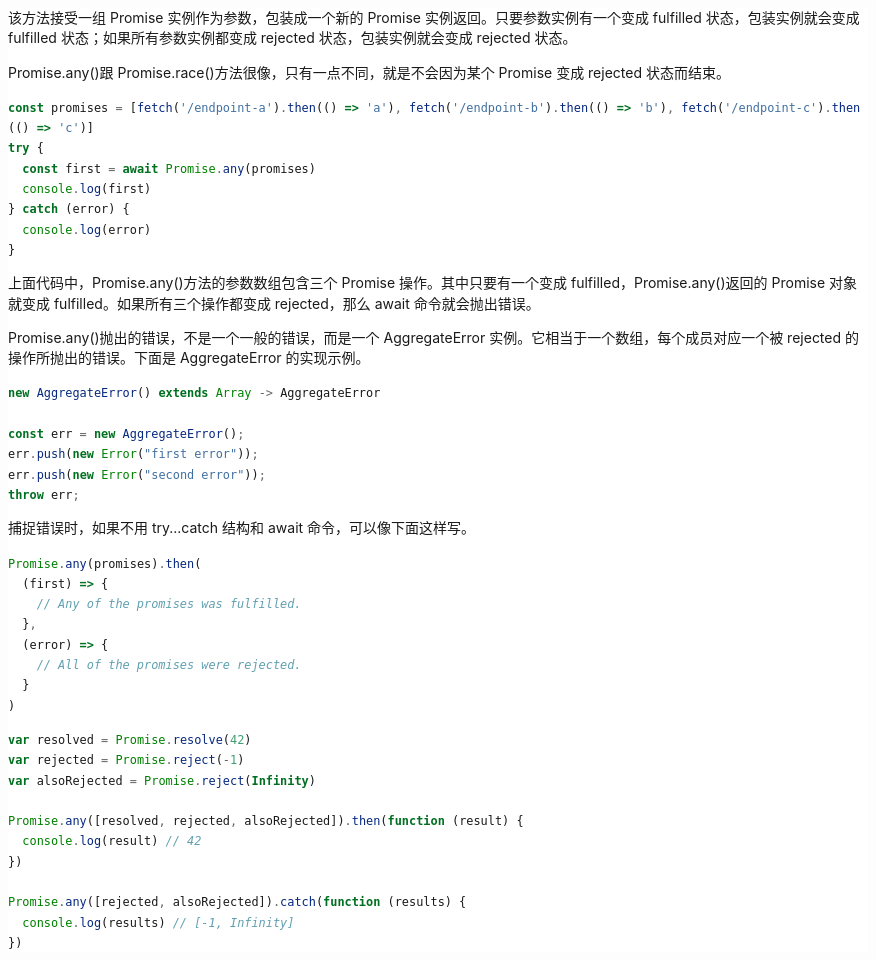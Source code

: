 该方法接受一组 Promise 实例作为参数，包装成一个新的 Promise 实例返回。只要参数实例有一个变成 fulfilled 状态，包装实例就会变成 fulfilled 状态；如果所有参数实例都变成 rejected 状态，包装实例就会变成 rejected 状态。

Promise.any()跟 Promise.race()方法很像，只有一点不同，就是不会因为某个 Promise 变成 rejected 状态而结束。

```js
const promises = [fetch('/endpoint-a').then(() => 'a'), fetch('/endpoint-b').then(() => 'b'), fetch('/endpoint-c').then(() => 'c')]
try {
  const first = await Promise.any(promises)
  console.log(first)
} catch (error) {
  console.log(error)
}
```

上面代码中，Promise.any()方法的参数数组包含三个 Promise 操作。其中只要有一个变成 fulfilled，Promise.any()返回的 Promise 对象就变成 fulfilled。如果所有三个操作都变成 rejected，那么 await 命令就会抛出错误。

Promise.any()抛出的错误，不是一个一般的错误，而是一个 AggregateError 实例。它相当于一个数组，每个成员对应一个被 rejected 的操作所抛出的错误。下面是 AggregateError 的实现示例。

```js
new AggregateError() extends Array -> AggregateError

const err = new AggregateError();
err.push(new Error("first error"));
err.push(new Error("second error"));
throw err;
```

捕捉错误时，如果不用 try...catch 结构和 await 命令，可以像下面这样写。

```js
Promise.any(promises).then(
  (first) => {
    // Any of the promises was fulfilled.
  },
  (error) => {
    // All of the promises were rejected.
  }
)
```

```js
var resolved = Promise.resolve(42)
var rejected = Promise.reject(-1)
var alsoRejected = Promise.reject(Infinity)

Promise.any([resolved, rejected, alsoRejected]).then(function (result) {
  console.log(result) // 42
})

Promise.any([rejected, alsoRejected]).catch(function (results) {
  console.log(results) // [-1, Infinity]
})
```
